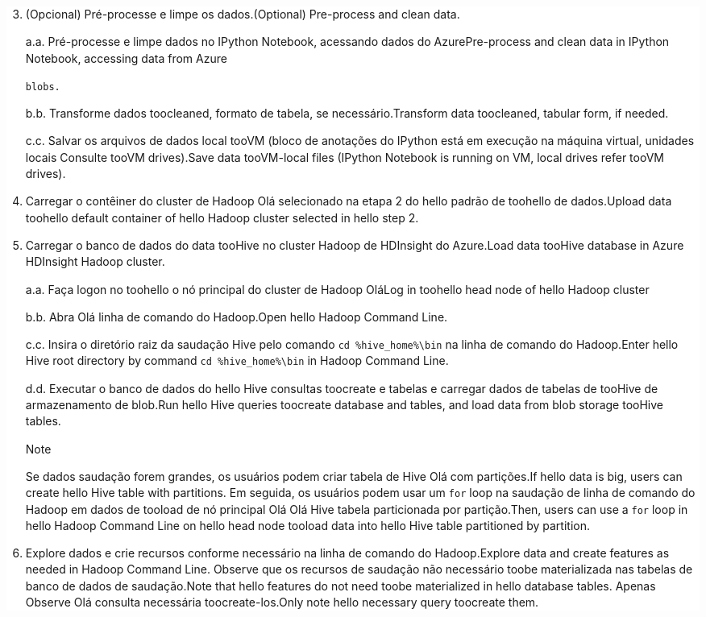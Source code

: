 3. <span data-ttu-id="f7a9c-251">(Opcional) Pré-processe e limpe os dados.</span><span class="sxs-lookup"><span data-stu-id="f7a9c-251">(Optional) Pre-process and clean data.</span></span>
   
   <span data-ttu-id="f7a9c-252">a.</span><span class="sxs-lookup"><span data-stu-id="f7a9c-252">a.</span></span>  <span data-ttu-id="f7a9c-253">Pré-processe e limpe dados no IPython Notebook, acessando dados do Azure</span><span class="sxs-lookup"><span data-stu-id="f7a9c-253">Pre-process and clean data in IPython Notebook, accessing data from Azure</span></span>
   
       blobs.
   
   <span data-ttu-id="f7a9c-254">b.</span><span class="sxs-lookup"><span data-stu-id="f7a9c-254">b.</span></span>  <span data-ttu-id="f7a9c-255">Transforme dados toocleaned, formato de tabela, se necessário.</span><span class="sxs-lookup"><span data-stu-id="f7a9c-255">Transform data toocleaned, tabular form, if needed.</span></span>
   
   <span data-ttu-id="f7a9c-256">c.</span><span class="sxs-lookup"><span data-stu-id="f7a9c-256">c.</span></span>  <span data-ttu-id="f7a9c-257">Salvar os arquivos de dados local tooVM (bloco de anotações do IPython está em execução na máquina virtual, unidades locais Consulte tooVM drives).</span><span class="sxs-lookup"><span data-stu-id="f7a9c-257">Save data tooVM-local files (IPython Notebook is running on VM, local drives refer tooVM drives).</span></span>
4. <span data-ttu-id="f7a9c-258">Carregar o contêiner do cluster de Hadoop Olá selecionado na etapa 2 do hello padrão de toohello de dados.</span><span class="sxs-lookup"><span data-stu-id="f7a9c-258">Upload data toohello default container of hello Hadoop cluster selected in hello step 2.</span></span>
5. <span data-ttu-id="f7a9c-259">Carregar o banco de dados do data tooHive no cluster Hadoop de HDInsight do Azure.</span><span class="sxs-lookup"><span data-stu-id="f7a9c-259">Load data tooHive database in Azure HDInsight Hadoop cluster.</span></span>
   
   <span data-ttu-id="f7a9c-260">a.</span><span class="sxs-lookup"><span data-stu-id="f7a9c-260">a.</span></span>  <span data-ttu-id="f7a9c-261">Faça logon no toohello o nó principal do cluster de Hadoop Olá</span><span class="sxs-lookup"><span data-stu-id="f7a9c-261">Log in toohello head node of hello Hadoop cluster</span></span>
   
   <span data-ttu-id="f7a9c-262">b.</span><span class="sxs-lookup"><span data-stu-id="f7a9c-262">b.</span></span>  <span data-ttu-id="f7a9c-263">Abra Olá linha de comando do Hadoop.</span><span class="sxs-lookup"><span data-stu-id="f7a9c-263">Open hello Hadoop Command Line.</span></span>
   
   <span data-ttu-id="f7a9c-264">c.</span><span class="sxs-lookup"><span data-stu-id="f7a9c-264">c.</span></span>  <span data-ttu-id="f7a9c-265">Insira o diretório raiz da saudação Hive pelo comando `cd %hive_home%\bin` na linha de comando do Hadoop.</span><span class="sxs-lookup"><span data-stu-id="f7a9c-265">Enter hello Hive root directory by command `cd %hive_home%\bin` in Hadoop Command Line.</span></span>
   
   <span data-ttu-id="f7a9c-266">d.</span><span class="sxs-lookup"><span data-stu-id="f7a9c-266">d.</span></span>  <span data-ttu-id="f7a9c-267">Executar o banco de dados do hello Hive consultas toocreate e tabelas e carregar dados de tabelas de tooHive de armazenamento de blob.</span><span class="sxs-lookup"><span data-stu-id="f7a9c-267">Run hello Hive queries toocreate database and tables, and load data from blob storage tooHive tables.</span></span>
   
   > [!NOTE]
   > <span data-ttu-id="f7a9c-268">Se dados saudação forem grandes, os usuários podem criar tabela de Hive Olá com partições.</span><span class="sxs-lookup"><span data-stu-id="f7a9c-268">If hello data is big, users can create hello Hive table with partitions.</span></span> <span data-ttu-id="f7a9c-269">Em seguida, os usuários podem usar um `for` loop na saudação de linha de comando do Hadoop em dados de tooload de nó principal Olá Olá Hive tabela particionada por partição.</span><span class="sxs-lookup"><span data-stu-id="f7a9c-269">Then, users can use a `for` loop in hello Hadoop Command Line on hello head node tooload data into hello Hive table partitioned by partition.</span></span>
   > 
   > 
6. <span data-ttu-id="f7a9c-270">Explore dados e crie recursos conforme necessário na linha de comando do Hadoop.</span><span class="sxs-lookup"><span data-stu-id="f7a9c-270">Explore data and create features as needed in Hadoop Command Line.</span></span> <span data-ttu-id="f7a9c-271">Observe que os recursos de saudação não necessário toobe materializada nas tabelas de banco de dados de saudação.</span><span class="sxs-lookup"><span data-stu-id="f7a9c-271">Note that hello features do not need toobe materialized in hello database tables.</span></span> <span data-ttu-id="f7a9c-272">Apenas Observe Olá consulta necessária toocreate-los.</span><span class="sxs-lookup"><span data-stu-id="f7a9c-272">Only note hello necessary query toocreate them.</span></span>
   

[1]: ./media/machine-learning-data-science-plan-sample-scenarios/dsp-plan-small-in-aml.png
[2]: ./media/machine-learning-data-science-plan-sample-scenarios/dsp-plan-local-with-processing.png
[3]: ./media/machine-learning-data-science-plan-sample-scenarios/dsp-plan-local-large.png
[4]: ./media/machine-learning-data-science-plan-sample-scenarios/dsp-plan-local-to-db.png
[5]: ./media/machine-learning-data-science-plan-sample-scenarios/dsp-plan-large-to-db.png
[6]: ./media/machine-learning-data-science-plan-sample-scenarios/dsp-plan-db-to-db.png
[7]: ./media/machine-learning-data-science-plan-sample-scenarios/dsp-plan-attach-db.png
[8]: ./media/machine-learning-data-science-plan-sample-scenarios/dsp-plan-sample-scenarios.png
[9]: ./media/machine-learning-data-science-plan-sample-scenarios/dsp-plan-local-to-hive.png
[import-data]: https://msdn.microsoft.com/library/azure/4e1b0fe6-aded-4b3f-a36f-39b8862b9004/